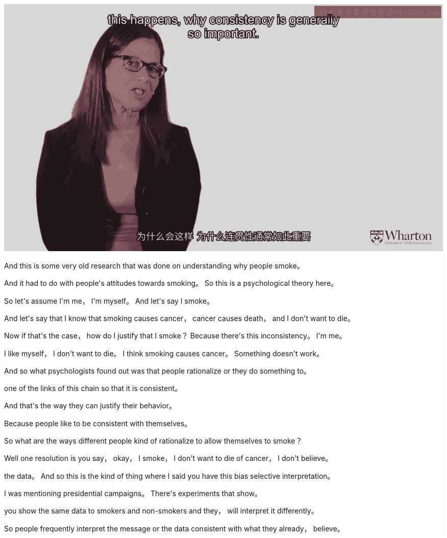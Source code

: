 ![](img/a7d20b18cbddd21a1b6872eeac9b150d_8.png)

 And this is some very old research that was done on understanding why people smoke。

 And it had to do with people's attitudes towards smoking。 So this is a psychological theory here。

 So let's assume I'm me， I'm myself。 And let's say I smoke。

 And let's say that I know that smoking causes cancer， cancer causes death， and I don't want to die。

 Now if that's the case， how do I justify that I smoke？ Because there's this inconsistency。 I'm me。

 I like myself， I don't want to die。 I think smoking causes cancer。 Something doesn't work。

 And so what psychologists found out was that people rationalize or they do something to。

 one of the links of this chain so that it is consistent。

 And that's the way they can justify their behavior。

 Because people like to be consistent with themselves。

 So what are the ways different people kind of rationalize to allow themselves to smoke？

 Well one resolution is you say， okay， I smoke， I don't want to die of cancer， I don't believe。

 the data。 And so this is the kind of thing where I said you have this bias selective interpretation。

 I was mentioning presidential campaigns。 There's experiments that show。

 you show the same data to smokers and non-smokers and they， will interpret it differently。

 So people frequently interpret the message or the data consistent with what they already， believe。
